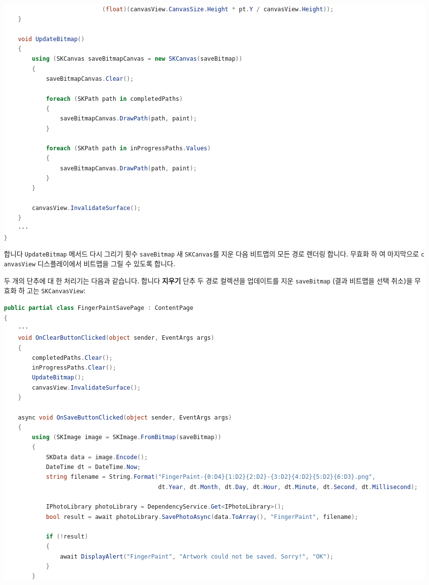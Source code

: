 ```csharp
                            (float)(canvasView.CanvasSize.Height * pt.Y / canvasView.Height));
    }

    void UpdateBitmap()
    {
        using (SKCanvas saveBitmapCanvas = new SKCanvas(saveBitmap))
        {
            saveBitmapCanvas.Clear();

            foreach (SKPath path in completedPaths)
            {
                saveBitmapCanvas.DrawPath(path, paint);
            }

            foreach (SKPath path in inProgressPaths.Values)
            {
                saveBitmapCanvas.DrawPath(path, paint);
            }
        }

        canvasView.InvalidateSurface();
    }
    ···
}
```

합니다 `UpdateBitmap` 메서드 다시 그리기 횟수 `saveBitmap` 새 `SKCanvas`를 지운 다음 비트맵의 모든 경로 렌더링 합니다. 무효화 하 여 마지막으로 `canvasView` 디스플레이에서 비트맵을 그릴 수 있도록 합니다.

두 개의 단추에 대 한 처리기는 다음과 같습니다. 합니다 **지우기** 단추 두 경로 컬렉션을 업데이트를 지운 `saveBitmap` (결과 비트맵을 선택 취소)을 무효화 하 고는 `SKCanvasView`:

```csharp
public partial class FingerPaintSavePage : ContentPage
{
    ···
    void OnClearButtonClicked(object sender, EventArgs args)
    {
        completedPaths.Clear();
        inProgressPaths.Clear();
        UpdateBitmap();
        canvasView.InvalidateSurface();
    }

    async void OnSaveButtonClicked(object sender, EventArgs args)
    {
        using (SKImage image = SKImage.FromBitmap(saveBitmap))
        {
            SKData data = image.Encode();
            DateTime dt = DateTime.Now;
            string filename = String.Format("FingerPaint-{0:D4}{1:D2}{2:D2}-{3:D2}{4:D2}{5:D2}{6:D3}.png",
                                            dt.Year, dt.Month, dt.Day, dt.Hour, dt.Minute, dt.Second, dt.Millisecond);

            IPhotoLibrary photoLibrary = DependencyService.Get<IPhotoLibrary>();
            bool result = await photoLibrary.SavePhotoAsync(data.ToArray(), "FingerPaint", filename);

            if (!result)
            {
                await DisplayAlert("FingerPaint", "Artwork could not be saved. Sorry!", "OK");
            }
        }
```